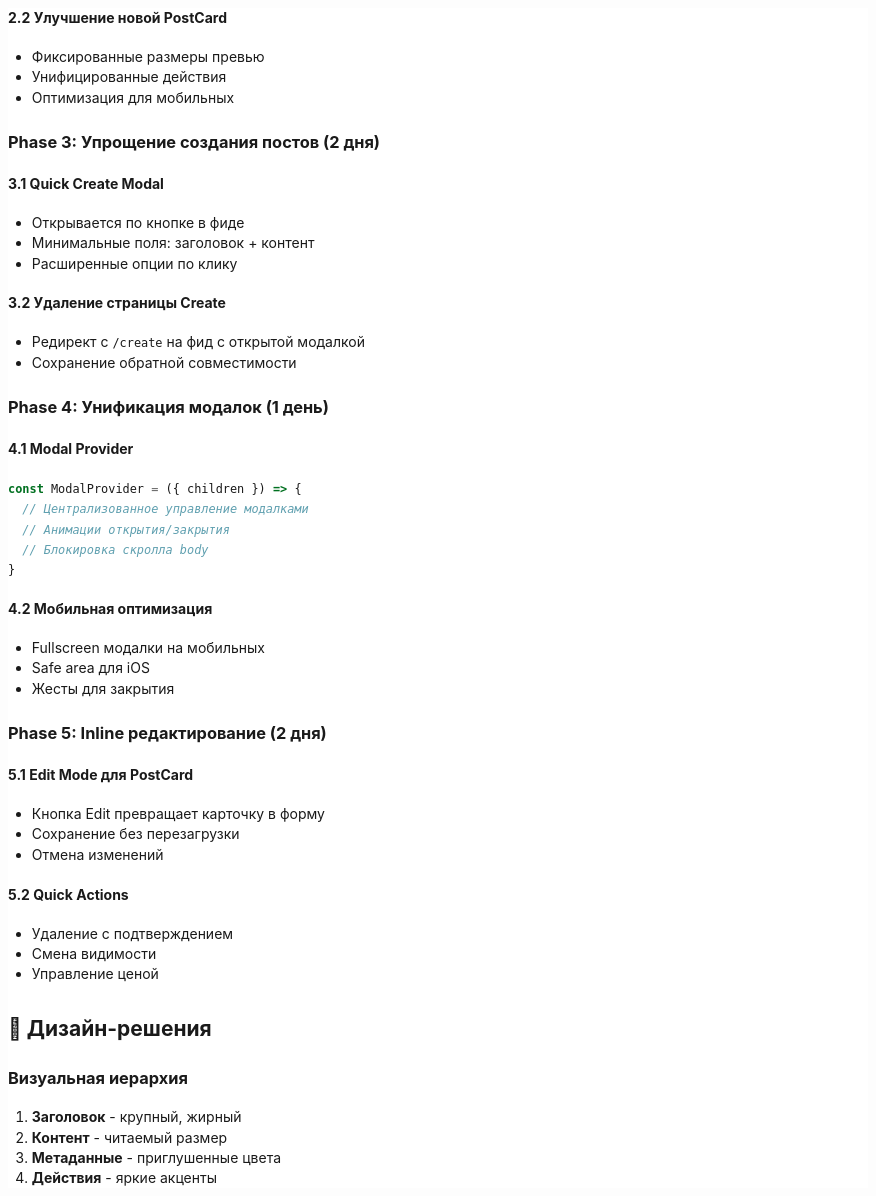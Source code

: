 #### 2.2 Улучшение новой PostCard
- Фиксированные размеры превью
- Унифицированные действия
- Оптимизация для мобильных

### Phase 3: Упрощение создания постов (2 дня)

#### 3.1 Quick Create Modal
- Открывается по кнопке в фиде
- Минимальные поля: заголовок + контент
- Расширенные опции по клику

#### 3.2 Удаление страницы Create
- Редирект с `/create` на фид с открытой модалкой
- Сохранение обратной совместимости

### Phase 4: Унификация модалок (1 день)

#### 4.1 Modal Provider
```typescript
const ModalProvider = ({ children }) => {
  // Централизованное управление модалками
  // Анимации открытия/закрытия
  // Блокировка скролла body
}
```

#### 4.2 Мобильная оптимизация
- Fullscreen модалки на мобильных
- Safe area для iOS
- Жесты для закрытия

### Phase 5: Inline редактирование (2 дня)

#### 5.1 Edit Mode для PostCard
- Кнопка Edit превращает карточку в форму
- Сохранение без перезагрузки
- Отмена изменений

#### 5.2 Quick Actions
- Удаление с подтверждением
- Смена видимости
- Управление ценой

## 🎨 Дизайн-решения

### Визуальная иерархия
1. **Заголовок** - крупный, жирный
2. **Контент** - читаемый размер
3. **Метаданные** - приглушенные цвета
4. **Действия** - яркие акценты
